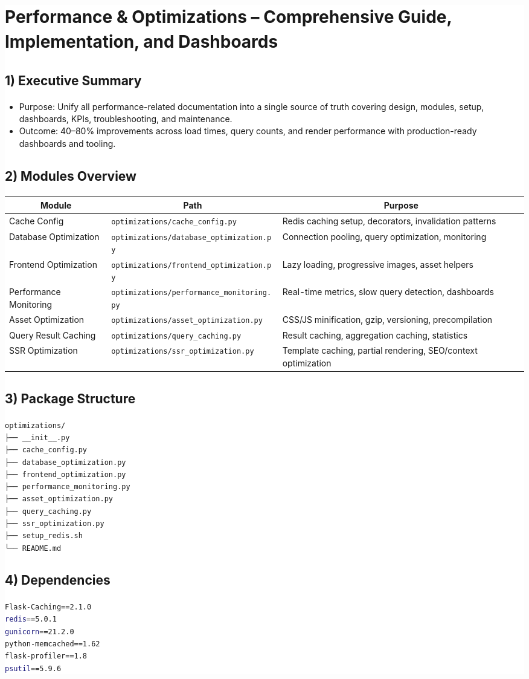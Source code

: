 # Performance & Optimizations – Comprehensive Guide, Implementation, and Dashboards

## 1) Executive Summary

- Purpose: Unify all performance-related documentation into a single source of truth covering design, modules, setup, dashboards, KPIs, troubleshooting, and maintenance.
- Outcome: 40–80% improvements across load times, query counts, and render performance with production-ready dashboards and tooling.

## 2) Modules Overview

| Module | Path | Purpose |
|--------|------|---------|
| Cache Config | `optimizations/cache_config.py` | Redis caching setup, decorators, invalidation patterns |
| Database Optimization | `optimizations/database_optimization.py` | Connection pooling, query optimization, monitoring |
| Frontend Optimization | `optimizations/frontend_optimization.py` | Lazy loading, progressive images, asset helpers |
| Performance Monitoring | `optimizations/performance_monitoring.py` | Real-time metrics, slow query detection, dashboards |
| Asset Optimization | `optimizations/asset_optimization.py` | CSS/JS minification, gzip, versioning, precompilation |
| Query Result Caching | `optimizations/query_caching.py` | Result caching, aggregation caching, statistics |
| SSR Optimization | `optimizations/ssr_optimization.py` | Template caching, partial rendering, SEO/context optimization |

## 3) Package Structure

```
optimizations/
├── __init__.py
├── cache_config.py
├── database_optimization.py
├── frontend_optimization.py
├── performance_monitoring.py
├── asset_optimization.py
├── query_caching.py
├── ssr_optimization.py
├── setup_redis.sh
└── README.md
```

## 4) Dependencies

```bash
Flask-Caching==2.1.0
redis==5.0.1
gunicorn==21.2.0
python-memcached==1.62
flask-profiler==1.8
psutil==5.9.6
```
